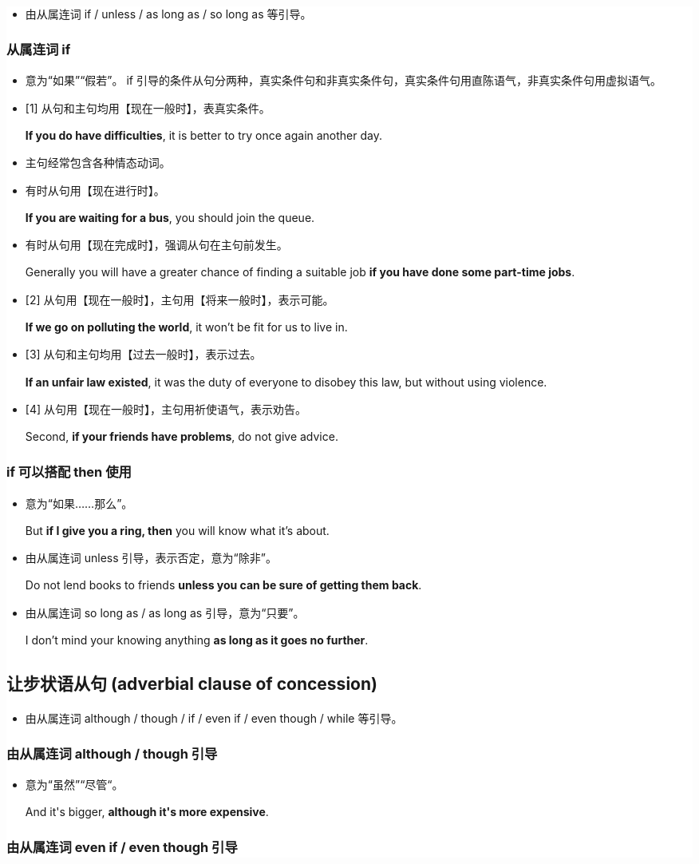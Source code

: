 - 由从属连词 if / unless / as long as / so long as 等引导。

### 从属连词 if

- 意为“如果”“假若”。
  if 引导的条件从句分两种，真实条件句和非真实条件句，真实条件句用直陈语气，非真实条件句用虚拟语气。

- [1] 从句和主句均用【现在一般时】，表真实条件。

  **If you do have difficulties**, it is better to try once again another day.

- 主句经常包含各种情态动词。

- 有时从句用【现在进行时】。

  **If you are waiting for a bus**, you should join the queue.

- 有时从句用【现在完成时】，强调从句在主句前发生。

  Generally you will have a greater chance of finding a suitable job **if you have done some part-time jobs**.

- [2] 从句用【现在一般时】，主句用【将来一般时】，表示可能。

  **If we go on polluting the world**, it won’t be fit for us to live in.

- [3] 从句和主句均用【过去一般时】，表示过去。

  **If an unfair law existed**, it was the duty of everyone to disobey this law, but without using violence.

- [4] 从句用【现在一般时】，主句用祈使语气，表示劝告。

  Second, **if your friends have problems**, do not give advice.

### if 可以搭配 then 使用

- 意为“如果……那么”。

  But **if I give you a ring, then** you will know what it’s about.

- 由从属连词 unless 引导，表示否定，意为“除非”。

  Do not lend books to friends **unless you can be sure of getting them back**.

- 由从属连词 so long as / as long as 引导，意为“只要”。

  I don’t mind your knowing anything **as long as it goes no further**.

## 让步状语从句 (adverbial clause of concession)

- 由从属连词 although / though / if / even if / even though / while 等引导。

### 由从属连词 although / though 引导

- 意为“虽然”“尽管“。

  And it's bigger, **although it's more expensive**.

### 由从属连词 even if / even though 引导

